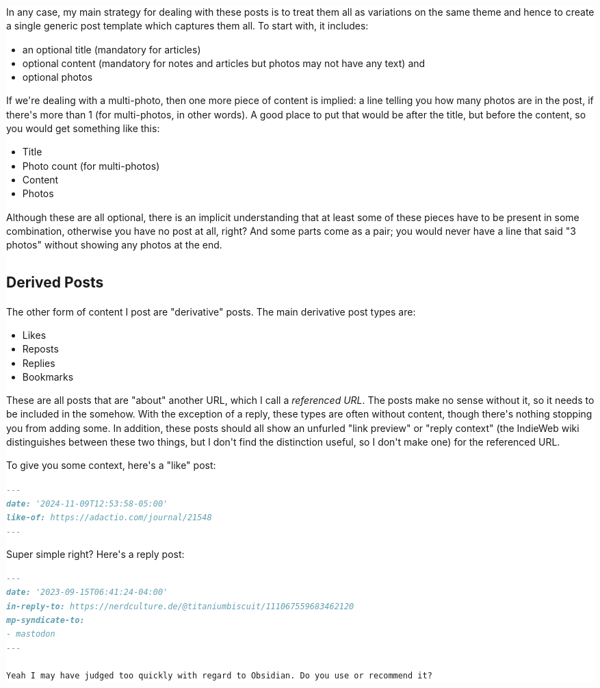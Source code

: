 In any case, my main strategy for dealing with these posts is to treat them
all as variations on the same theme and hence to create a single generic
post template which captures them all.  To start with, it includes:

 * an optional title (mandatory for articles)
 * optional content (mandatory for notes and articles but photos may not have
   any text) and
 * optional photos

If we're dealing with a multi-photo, then one more piece of content is
implied: a line telling you how many photos are in the post, if there's more
than 1 (for multi-photos, in other words).  A good place to put that would
be after the title, but before the content, so you would get something like
this:

 * Title
 * Photo count (for multi-photos)
 * Content
 * Photos

Although these are all optional, there is an implicit understanding that at
least some of these pieces have to be present in some combination, otherwise
you have no post at all, right?  And some parts come as a pair; you would
never have a line that said "3 photos" without showing any photos at the
end.

## Derived Posts

The other form of content I post are "derivative" posts.  The main
derivative post types are:

 * Likes
 * Reposts
 * Replies
 * Bookmarks
 
These are all posts that are "about" another URL, which I call a *referenced
URL*.  The posts make no sense without it, so it needs to be included in the
somehow.  With the exception of a reply, these types are often without
content, though there's nothing stopping you from adding some.  In addition,
these posts should all show an unfurled "link preview" or "reply context"
(the IndieWeb wiki distinguishes between these two things, but I don't find
the distinction useful, so I don't make one) for the referenced URL.

To give you some context, here's a "like" post:

``` markdown
---
date: '2024-11-09T12:53:58-05:00'
like-of: https://adactio.com/journal/21548
---
```

Super simple right?  Here's a reply post:

``` markdown
---
date: '2023-09-15T06:41:24-04:00'
in-reply-to: https://nerdculture.de/@titaniumbiscuit/111067559683462120
mp-syndicate-to:
- mastodon
---

Yeah I may have judged too quickly with regard to Obsidian. Do you use or recommend it? 
```
